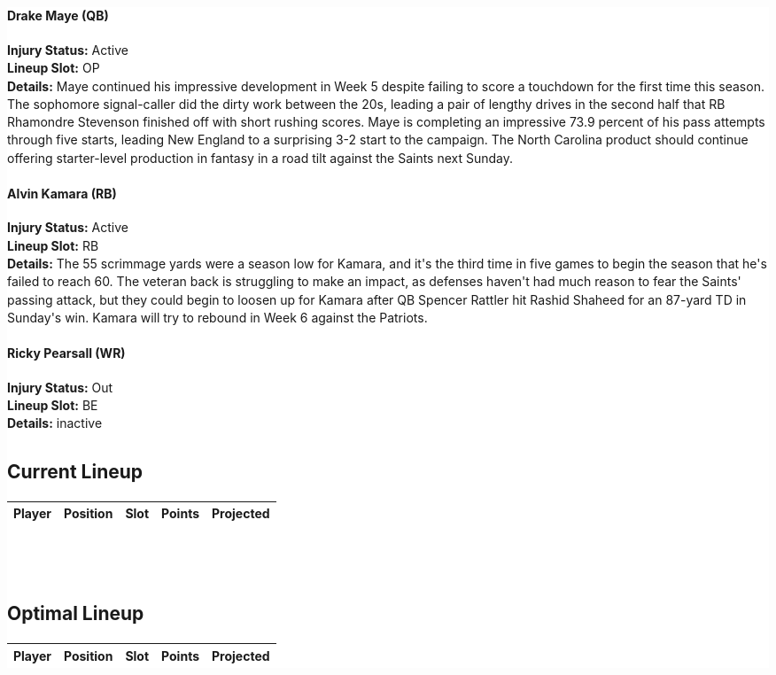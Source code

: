 #### Drake Maye (QB)
**Injury Status:** Active <br>
**Lineup Slot:** OP <br>
**Details:** Maye continued his impressive development in Week 5 despite failing to score a touchdown for the first time this season. The sophomore signal-caller did the dirty work between the 20s, leading a pair of lengthy drives in the second half that RB Rhamondre Stevenson finished off with short rushing scores. Maye is completing an impressive 73.9 percent of his pass attempts through five starts, leading New England to a surprising 3-2 start to the campaign. The North Carolina product should continue offering starter-level production in fantasy in a road tilt against the Saints next Sunday.
#### Alvin Kamara (RB)
**Injury Status:** Active <br>
**Lineup Slot:** RB <br>
**Details:** The 55 scrimmage yards were a season low for Kamara, and it's the third time in five games to begin the season that he's failed to reach 60. The veteran back is struggling to make an impact, as defenses haven't had much reason to fear the Saints' passing attack, but they could begin to loosen up for Kamara after QB Spencer Rattler hit Rashid Shaheed for an 87-yard TD in Sunday's win. Kamara will try to rebound in Week 6 against the Patriots.
#### Ricky Pearsall (WR)
**Injury Status:** Out <br>
**Lineup Slot:** BE <br>
**Details:** inactive

## Current Lineup

<table
data-click-to-select="true"
data-search="false"
data-toggle="table"
data-url="{{ "/assets/json/team_rosters/Week_4_2025_MMT_roster.json"}}">
<thead>
<tr>
<th data-field="player_name" data-halign="left" data-align="left" data-sortable="true">Player</th>
<th data-field="pos" data-halign="center" data-align="center" data-sortable="true">Position</th>
<th data-field="slot" data-halign="center" data-align="center" data-sortable="true">Slot</th>
<th data-field="points" data-halign="center" data-align="center" data-sortable="true">Points</th>
<th data-field="projected" data-halign="center" data-align="center" data-sortable="true">Projected</th>
</tr>
</thead>
</table>

<br><br>
## Optimal Lineup

<table
data-click-to-select="true"
data-search="false"
data-toggle="table"
data-url="{{ "/assets/json/team_rosters/Week_4_2025_MMT_optimal.json"}}">
<thead>
<tr>
<th data-field="player_name" data-halign="left" data-align="left" data-sortable="true">Player</th>
<th data-field="pos" data-halign="center" data-align="center" data-sortable="true">Position</th>
<th data-field="slot" data-halign="center" data-align="center" data-sortable="true">Slot</th>
<th data-field="points" data-halign="center" data-align="center" data-sortable="true">Points</th>
<th data-field="projected" data-halign="center" data-align="center" data-sortable="true">Projected</th>
</tr>
</thead>
</table>